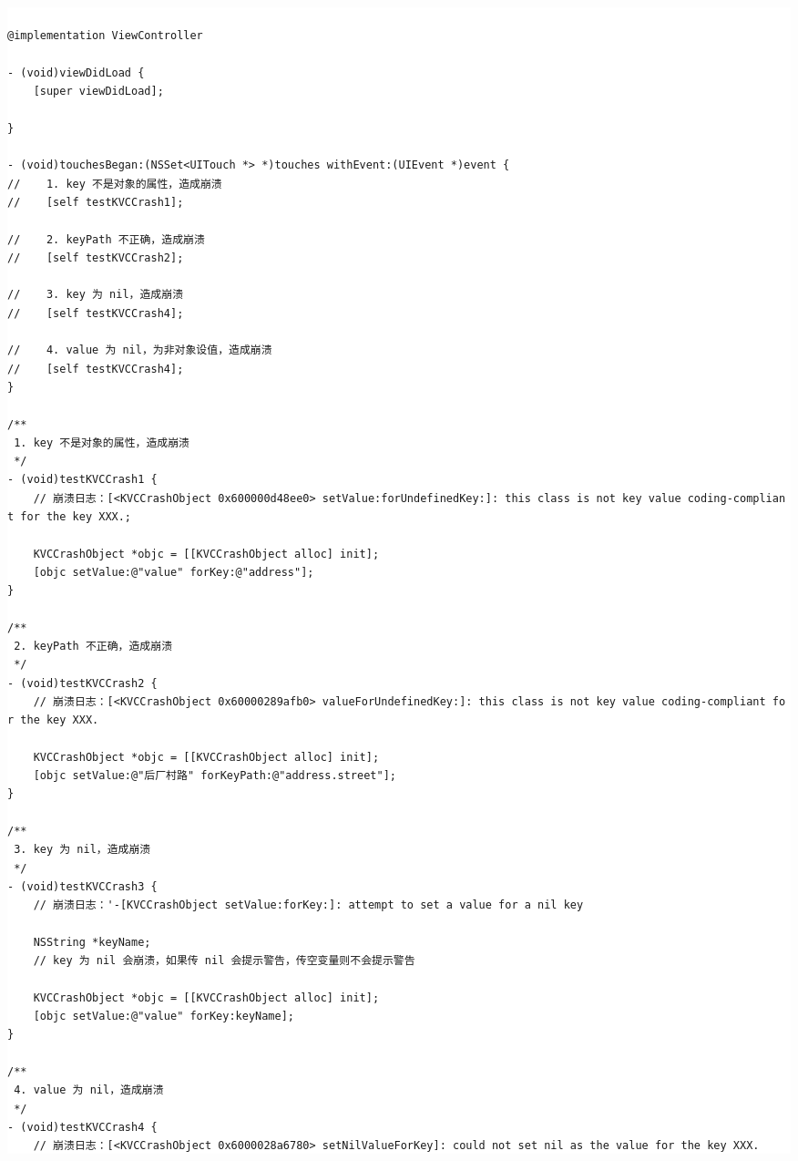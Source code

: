 ```Objc

@implementation ViewController

- (void)viewDidLoad {
    [super viewDidLoad];
 
}

- (void)touchesBegan:(NSSet<UITouch *> *)touches withEvent:(UIEvent *)event {    
//    1. key 不是对象的属性，造成崩溃
//    [self testKVCCrash1];

//    2. keyPath 不正确，造成崩溃
//    [self testKVCCrash2];

//    3. key 为 nil，造成崩溃
//    [self testKVCCrash4];

//    4. value 为 nil，为非对象设值，造成崩溃
//    [self testKVCCrash4];
}

/**
 1. key 不是对象的属性，造成崩溃
 */
- (void)testKVCCrash1 {
    // 崩溃日志：[<KVCCrashObject 0x600000d48ee0> setValue:forUndefinedKey:]: this class is not key value coding-compliant for the key XXX.;
    
    KVCCrashObject *objc = [[KVCCrashObject alloc] init];
    [objc setValue:@"value" forKey:@"address"];
}

/**
 2. keyPath 不正确，造成崩溃
 */
- (void)testKVCCrash2 {
    // 崩溃日志：[<KVCCrashObject 0x60000289afb0> valueForUndefinedKey:]: this class is not key value coding-compliant for the key XXX.
    
    KVCCrashObject *objc = [[KVCCrashObject alloc] init];
    [objc setValue:@"后厂村路" forKeyPath:@"address.street"];
}

/**
 3. key 为 nil，造成崩溃
 */
- (void)testKVCCrash3 {
    // 崩溃日志：'-[KVCCrashObject setValue:forKey:]: attempt to set a value for a nil key

    NSString *keyName;
    // key 为 nil 会崩溃，如果传 nil 会提示警告，传空变量则不会提示警告
    
    KVCCrashObject *objc = [[KVCCrashObject alloc] init];
    [objc setValue:@"value" forKey:keyName];
}

/**
 4. value 为 nil，造成崩溃
 */
- (void)testKVCCrash4 {
    // 崩溃日志：[<KVCCrashObject 0x6000028a6780> setNilValueForKey]: could not set nil as the value for the key XXX.
```